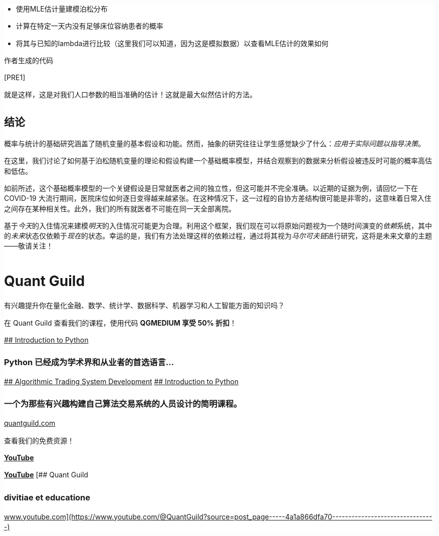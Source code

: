 +   使用MLE估计量建模泊松分布

+   计算在特定一天内没有足够床位容纳患者的概率

+   将其与已知的lambda进行比较（这里我们可以知道，因为这是模拟数据）以查看MLE估计的效果如何

作者生成的代码

[PRE1]

就是这样，这是对我们人口参数的相当准确的估计！这就是最大似然估计的方法。

## 结论

概率与统计的基础研究涵盖了随机变量的基本假设和功能。然而，抽象的研究往往让学生感觉缺少了什么：*应用于实际问题以指导决策*。

在这里，我们讨论了如何基于泊松随机变量的理论和假设构建一个基础概率模型，并结合观察到的数据来分析假设被违反时可能的概率高估和低估。

如前所述，这个基础概率模型的一个关键假设是日常就医者之间的独立性，但这可能并不完全准确。以近期的证据为例，请回忆一下在 COVID-19 大流行期间，医院床位如何逐日变得越来越紧张。在这种情况下，这一过程的自协方差结构很可能是非零的，这意味着日常入住之间存在某种相关性。此外，我们的所有就医者不可能在同一天全部离院。

基于*今天*的入住情况来建模*明天*的入住情况可能更为合理。利用这个框架，我们现在可以将原始问题视为一个随时间演变的*依赖*系统，其中的*未来*状态仅依赖于*现在*的状态。幸运的是，我们有方法处理这样的依赖过程，通过将其视为*马尔可夫链*进行研究，这将是未来文章的主题——敬请关注！

# Quant Guild

有兴趣提升你在量化金融、数学、统计学、数据科学、机器学习和人工智能方面的知识吗？

在 Quant Guild 查看我们的课程，使用代码 **QGMEDIUM 享受 50% 折扣**！

[## Introduction to Python](https://quantguild.com/p/introduction-to-python?source=post_page-----4a1a866dfa70--------------------------------)

### Python 已经成为学术界和从业者的首选语言…

[## Algorithmic Trading System Development](https://quantguild.com/p/algorithmic-trading-system-development?source=post_page-----4a1a866dfa70--------------------------------) [## Introduction to Python](https://quantguild.com/p/introduction-to-python?source=post_page-----4a1a866dfa70--------------------------------)

### 一个为那些有兴趣构建自己算法交易系统的人员设计的简明课程。

[quantguild.com](https://quantguild.com/p/algorithmic-trading-system-development?source=post_page-----4a1a866dfa70--------------------------------)

查看我们的免费资源！

[**YouTube**](https://www.youtube.com/@QuantGuild)

[**YouTube**](https://www.youtube.com/@QuantGuild?source=post_page-----4a1a866dfa70--------------------------------) [## Quant Guild

### divitiae et educatione

www.youtube.com](https://www.youtube.com/@QuantGuild?source=post_page-----4a1a866dfa70--------------------------------)
